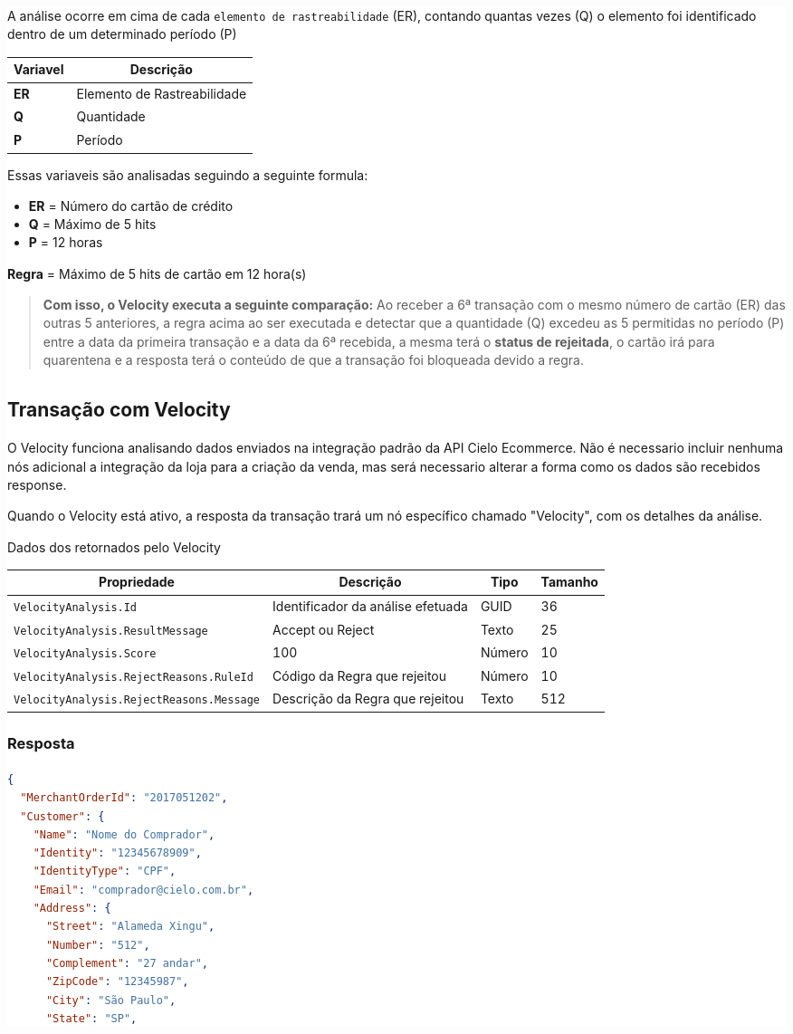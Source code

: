 
A análise ocorre em cima de cada `elemento de rastreabilidade` (ER), contando quantas vezes (Q) o elemento foi identificado dentro de um determinado período (P)
 
| Variavel | Descrição                   |
|----------|-----------------------------|
| **ER**   | Elemento de Rastreabilidade |
| **Q**    | Quantidade                  |
| **P**    | Período                     |


Essas variaveis são analisadas seguindo a seguinte formula:

* **ER** = Número do cartão de crédito
* **Q** = Máximo de 5 hits 
* **P** = 12 horas 

**Regra** = Máximo de 5 hits de cartão em 12 hora(s) 
 
> **Com isso, o Velocity executa a seguinte comparação:**
Ao receber a 6ª transação com o mesmo número de cartão (ER) das outras 5 anteriores, a regra acima ao ser executada e detectar que a quantidade (Q) excedeu as 5 permitidas no período (P) entre a data da primeira transação e a data da 6ª recebida, a mesma terá o **status de rejeitada**, o cartão irá para quarentena e a resposta terá o conteúdo de que a transação foi bloqueada devido a regra. 


## Transação com Velocity 

O Velocity funciona analisando dados enviados na integração padrão da API Cielo Ecommerce. Não é necessario incluir nenhuma nós adicional a integração da loja para a criação da venda, mas será necessario alterar a forma como os dados são recebidos response.

Quando o Velocity está ativo, a resposta da transação trará um nó específico chamado "Velocity", com os detalhes da análise.


Dados dos retornados pelo Velocity

| Propriedade                              | Descrição                         | Tipo   | Tamanho |
|------------------------------------------|-----------------------------------|--------|---------|
| `VelocityAnalysis.Id`                    | Identificador da análise efetuada | GUID   | 36      |
| `VelocityAnalysis.ResultMessage`         | Accept ou Reject                  | Texto  | 25      |
| `VelocityAnalysis.Score`                 | 100                               | Número | 10      |
| `VelocityAnalysis.RejectReasons.RuleId`  | Código da Regra que rejeitou      | Número | 10      |
| `VelocityAnalysis.RejectReasons.Message` | Descrição da Regra que rejeitou   | Texto  | 512     |


### Resposta

```json
{
  "MerchantOrderId": "2017051202",
  "Customer": {
    "Name": "Nome do Comprador",
    "Identity": "12345678909",
    "IdentityType": "CPF",
    "Email": "comprador@cielo.com.br",
    "Address": {
      "Street": "Alameda Xingu",
      "Number": "512",
      "Complement": "27 andar",
      "ZipCode": "12345987",
      "City": "São Paulo",
      "State": "SP",
```